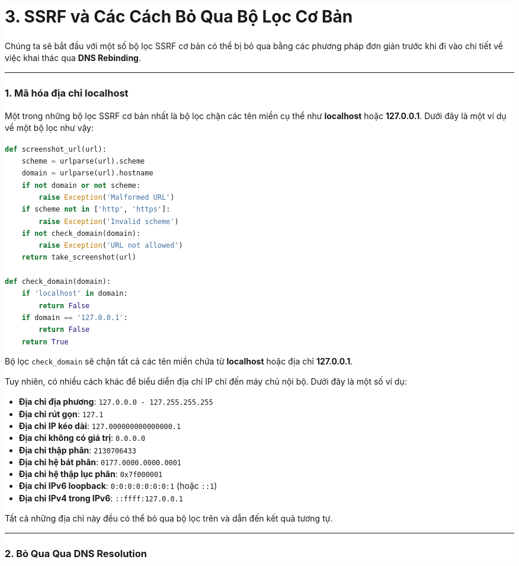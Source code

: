 # 3. SSRF và Các Cách Bỏ Qua Bộ Lọc Cơ Bản

Chúng ta sẽ bắt đầu với một số bộ lọc SSRF cơ bản có thể bị bỏ qua bằng các phương pháp đơn giản trước khi đi vào chi tiết về việc khai thác qua **DNS Rebinding**.

---

### 1. Mã hóa địa chỉ localhost

Một trong những bộ lọc SSRF cơ bản nhất là bộ lọc chặn các tên miền cụ thể như **localhost** hoặc **127.0.0.1**. Dưới đây là một ví dụ về một bộ lọc như vậy:

```python
def screenshot_url(url):
    scheme = urlparse(url).scheme
    domain = urlparse(url).hostname
    if not domain or not scheme:
        raise Exception('Malformed URL')
    if scheme not in ['http', 'https']:
        raise Exception('Invalid scheme')
    if not check_domain(domain):
        raise Exception('URL not allowed')
    return take_screenshot(url)

def check_domain(domain):
    if 'localhost' in domain:
        return False
    if domain == '127.0.0.1':
        return False
    return True
```

Bộ lọc `check_domain` sẽ chặn tất cả các tên miền chứa từ **localhost** hoặc địa chỉ **127.0.0.1**.

Tuy nhiên, có nhiều cách khác để biểu diễn địa chỉ IP chỉ đến máy chủ nội bộ. Dưới đây là một số ví dụ:

- **Địa chỉ địa phương**: `127.0.0.0 - 127.255.255.255`
- **Địa chỉ rút gọn**: `127.1`
- **Địa chỉ IP kéo dài**: `127.000000000000000.1`
- **Địa chỉ không có giá trị**: `0.0.0.0`
- **Địa chỉ thập phân**: `2130706433`
- **Địa chỉ hệ bát phân**: `0177.0000.0000.0001`
- **Địa chỉ hệ thập lục phân**: `0x7f000001`
- **Địa chỉ IPv6 loopback**: `0:0:0:0:0:0:0:1` (hoặc `::1`)
- **Địa chỉ IPv4 trong IPv6**: `::ffff:127.0.0.1`

Tất cả những địa chỉ này đều có thể bỏ qua bộ lọc trên và dẫn đến kết quả tương tự.

---

### 2. Bỏ Qua Qua DNS Resolution
